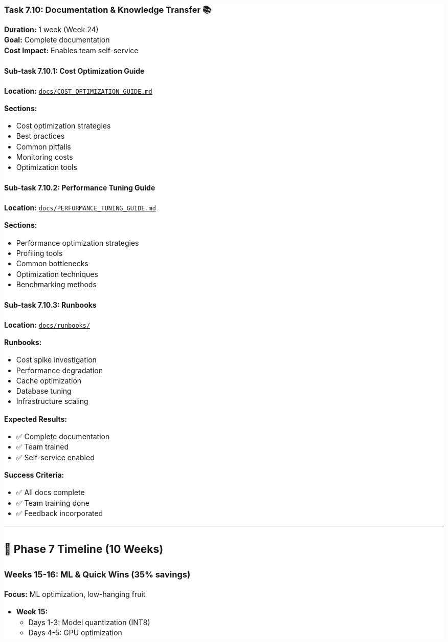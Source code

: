 ### Task 7.10: Documentation & Knowledge Transfer 📚
**Duration:** 1 week (Week 24)  
**Goal:** Complete documentation  
**Cost Impact:** Enables team self-service

#### Sub-task 7.10.1: Cost Optimization Guide
**Location:** [`docs/COST_OPTIMIZATION_GUIDE.md`](docs/COST_OPTIMIZATION_GUIDE.md:1)

**Sections:**
- Cost optimization strategies
- Best practices
- Common pitfalls
- Monitoring costs
- Optimization tools

#### Sub-task 7.10.2: Performance Tuning Guide
**Location:** [`docs/PERFORMANCE_TUNING_GUIDE.md`](docs/PERFORMANCE_TUNING_GUIDE.md:1)

**Sections:**
- Performance optimization strategies
- Profiling tools
- Common bottlenecks
- Optimization techniques
- Benchmarking methods

#### Sub-task 7.10.3: Runbooks
**Location:** [`docs/runbooks/`](docs/runbooks/:1)

**Runbooks:**
- Cost spike investigation
- Performance degradation
- Cache optimization
- Database tuning
- Infrastructure scaling

**Expected Results:**
- ✅ Complete documentation
- ✅ Team trained
- ✅ Self-service enabled

**Success Criteria:**
- ✅ All docs complete
- ✅ Team training done
- ✅ Feedback incorporated

---

## 📅 Phase 7 Timeline (10 Weeks)

### Weeks 15-16: ML & Quick Wins (35% savings)
**Focus:** ML optimization, low-hanging fruit

- **Week 15:**
  - Days 1-3: Model quantization (INT8)
  - Days 4-5: GPU optimization
  